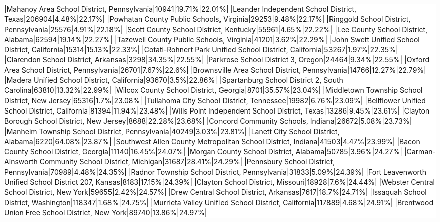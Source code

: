 |Mahanoy Area School District, Pennsylvania|10941|19.71%|22.01%|
|Leander Independent School District, Texas|206904|4.48%|22.17%|
|Powhatan County Public Schools, Virginia|29253|9.48%|22.17%|
|Ringgold School District, Pennsylvania|25576|4.91%|22.18%|
|Scott County School District, Kentucky|55961|4.65%|22.22%|
|Lee County School District, Alabama|62594|19.14%|22.27%|
|Tazewell County Public Schools, Virginia|41201|3.62%|22.29%|
|John Swett Unified School District, California|15314|15.13%|22.33%|
|Cotati-Rohnert Park Unified School District, California|53267|1.97%|22.35%|
|Clarendon School District, Arkansas|3298|34.35%|22.55%|
|Parkrose School District 3, Oregon|24464|9.34%|22.55%|
|Oxford Area School District, Pennsylvania|26701|7.67%|22.6%|
|Brownsville Area School District, Pennsylvania|14766|12.27%|22.79%|
|Madera Unified School District, California|93670|3.5%|22.86%|
|Spartanburg School District 2, South Carolina|63810|13.32%|22.99%|
|Wilcox County School District, Georgia|8701|35.57%|23.04%|
|Middletown Township School District, New Jersey|65316|1.7%|23.08%|
|Tullahoma City School District, Tennessee|19982|6.76%|23.09%|
|Bellflower Unified School District, California|81394|11.94%|23.48%|
|Wills Point Independent School District, Texas|13286|9.45%|23.61%|
|Clayton Borough School District, New Jersey|8688|22.28%|23.68%|
|Concord Community Schools, Indiana|26672|5.08%|23.73%|
|Manheim Township School District, Pennsylvania|40249|3.03%|23.81%|
|Lanett City School District, Alabama|6220|64.08%|23.87%|
|Southwest Allen County Metropolitan School District, Indiana|41503|4.47%|23.99%|
|Bacon County School District, Georgia|11140|16.45%|24.07%|
|Morgan County School District, Alabama|50785|3.96%|24.27%|
|Carman-Ainsworth Community School District, Michigan|31687|28.41%|24.29%|
|Pennsbury School District, Pennsylvania|70989|4.48%|24.35%|
|Radnor Township School District, Pennsylvania|31833|5.09%|24.39%|
|Fort Leavenworth Unified School District 207, Kansas|8183|17.15%|24.39%|
|Clayton School District, Missouri|18928|7.6%|24.44%|
|Webster Central School District, New York|59655|2.42%|24.57%|
|Drew Central School District, Arkansas|7617|18.7%|24.71%|
|Issaquah School District, Washington|118347|1.68%|24.75%|
|Murrieta Valley Unified School District, California|117889|4.68%|24.91%|
|Brentwood Union Free School District, New York|89740|13.86%|24.97%|
